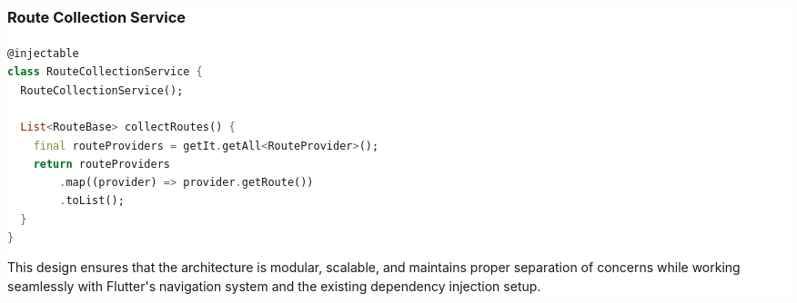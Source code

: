 ### Route Collection Service

```dart
@injectable
class RouteCollectionService {
  RouteCollectionService();
  
  List<RouteBase> collectRoutes() {
    final routeProviders = getIt.getAll<RouteProvider>();
    return routeProviders
        .map((provider) => provider.getRoute())
        .toList();
  }
}
```

This design ensures that the architecture is modular, scalable, and maintains proper separation of concerns while working seamlessly with Flutter's navigation system and the existing dependency injection setup.